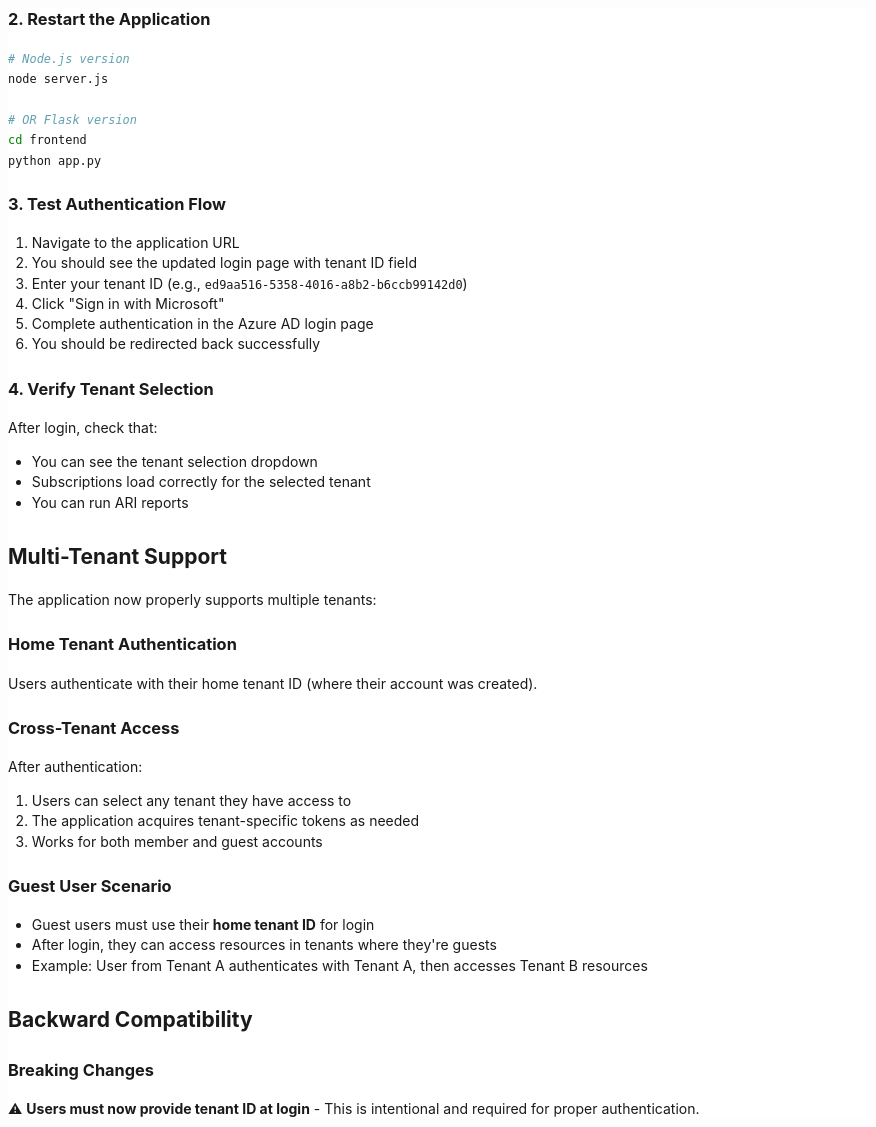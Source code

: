 ### 2. Restart the Application
```bash
# Node.js version
node server.js

# OR Flask version
cd frontend
python app.py
```

### 3. Test Authentication Flow

1. Navigate to the application URL
2. You should see the updated login page with tenant ID field
3. Enter your tenant ID (e.g., `ed9aa516-5358-4016-a8b2-b6ccb99142d0`)
4. Click "Sign in with Microsoft"
5. Complete authentication in the Azure AD login page
6. You should be redirected back successfully

### 4. Verify Tenant Selection
After login, check that:
- You can see the tenant selection dropdown
- Subscriptions load correctly for the selected tenant
- You can run ARI reports

## Multi-Tenant Support

The application now properly supports multiple tenants:

### Home Tenant Authentication
Users authenticate with their home tenant ID (where their account was created).

### Cross-Tenant Access
After authentication:
1. Users can select any tenant they have access to
2. The application acquires tenant-specific tokens as needed
3. Works for both member and guest accounts

### Guest User Scenario
- Guest users must use their **home tenant ID** for login
- After login, they can access resources in tenants where they're guests
- Example: User from Tenant A authenticates with Tenant A, then accesses Tenant B resources

## Backward Compatibility

### Breaking Changes
⚠️ **Users must now provide tenant ID at login** - This is intentional and required for proper authentication.
